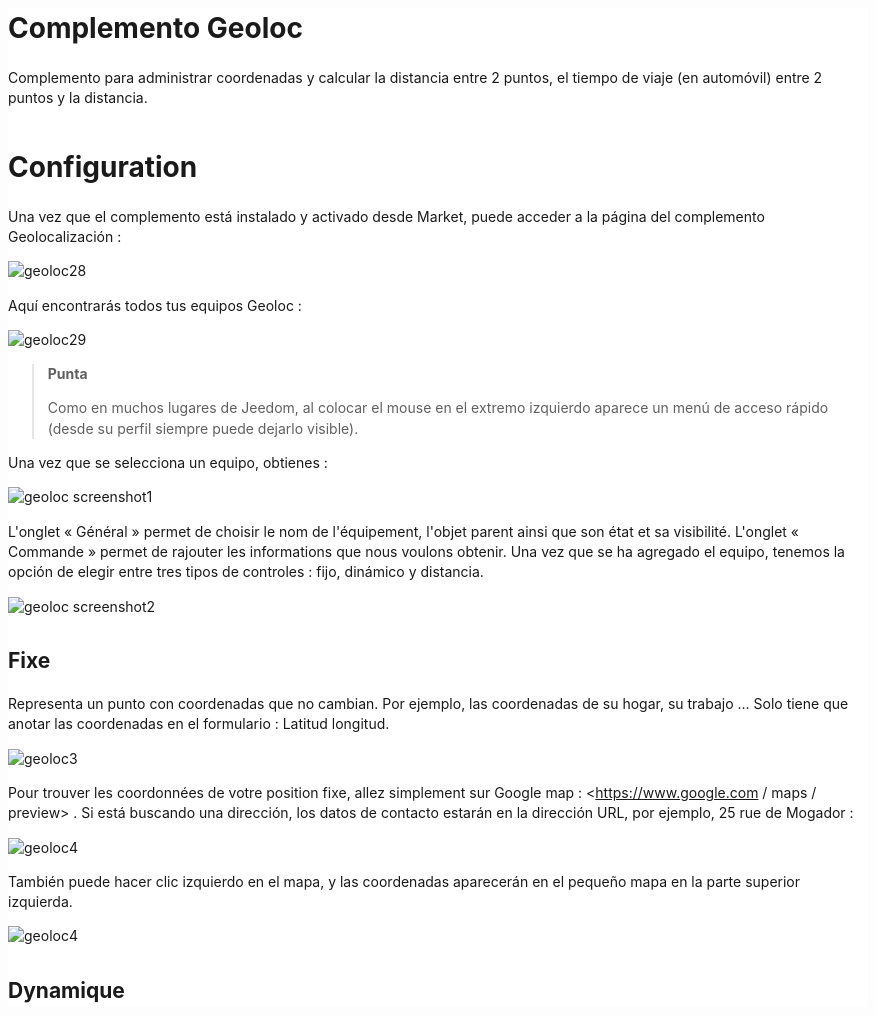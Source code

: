 # Complemento Geoloc

Complemento para administrar coordenadas y calcular la distancia entre 2 puntos, el tiempo de viaje (en automóvil) entre 2 puntos y la distancia.

# Configuration

Una vez que el complemento está instalado y activado desde Market, puede acceder a la página del complemento Geolocalización :

![geoloc28](./images/geoloc28.jpg)

Aquí encontrarás todos tus equipos Geoloc :

![geoloc29](./images/geoloc29.jpg)

> **Punta**
>
> Como en muchos lugares de Jeedom, al colocar el mouse en el extremo izquierdo aparece un menú de acceso rápido (desde su perfil siempre puede dejarlo visible).

Una vez que se selecciona un equipo, obtienes :

![geoloc screenshot1](./images/geoloc_screenshot1.JPG)

L'onglet « Général » permet de choisir le nom de l'équipement, l'objet parent ainsi que son état et sa visibilité. L'onglet « Commande » permet de rajouter les informations que nous voulons obtenir. Una vez que se ha agregado el equipo, tenemos la opción de elegir entre tres tipos de controles : fijo, dinámico y distancia.

![geoloc screenshot2](./images/geoloc_screenshot2.jpg)

## Fixe

Representa un punto con coordenadas que no cambian. Por ejemplo, las coordenadas de su hogar, su trabajo ... Solo tiene que anotar las coordenadas en el formulario : Latitud longitud.

![geoloc3](./images/geoloc3.jpg)

Pour trouver les coordonnées de votre position fixe, allez simplement sur Google map : <https://www.google.com / maps / preview> . Si está buscando una dirección, los datos de contacto estarán en la dirección URL, por ejemplo, 25 rue de Mogador :

![geoloc4](./images/geoloc4.jpg)

También puede hacer clic izquierdo en el mapa, y las coordenadas aparecerán en el pequeño mapa en la parte superior izquierda.

![geoloc4](./images/geoloc4.jpg)

## Dynamique
